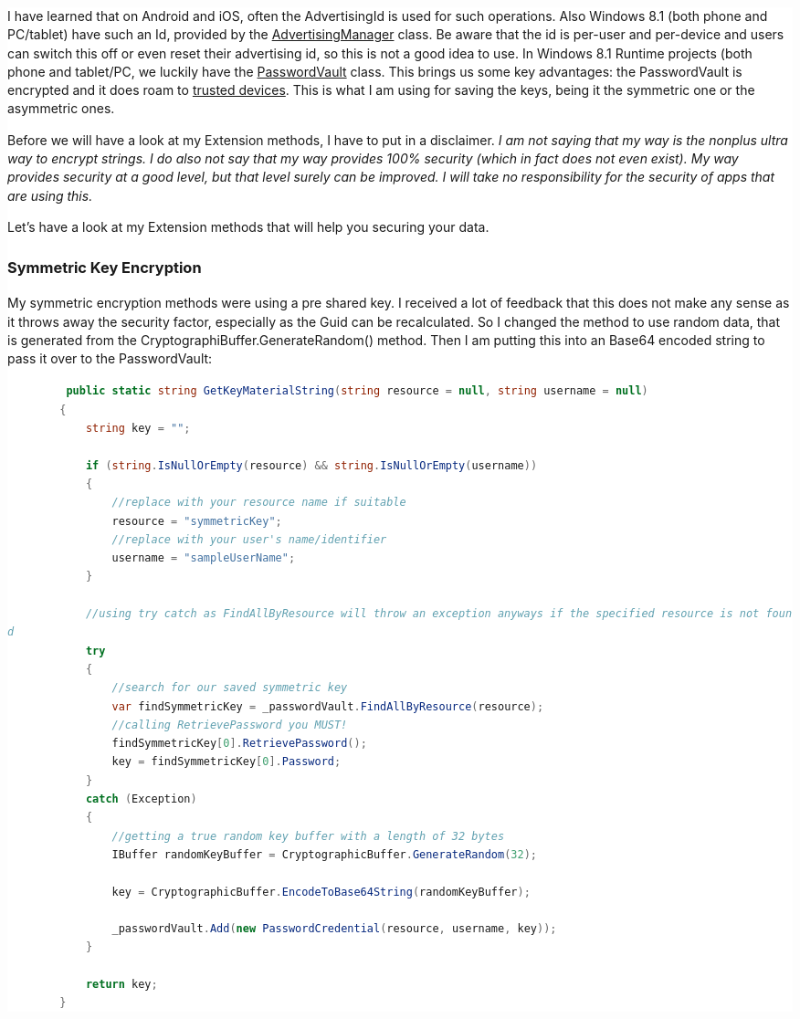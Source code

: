 I have learned that on Android and iOS, often the AdvertisingId is used for such operations. Also Windows 8.1 (both phone and PC/tablet) have such an Id, provided by the [AdvertisingManager](https://msdn.microsoft.com/en-us/library/windows/apps/windows.system.userprofile.advertisingmanager.aspx) class. Be aware that the id is per-user and per-device and users can switch this off or even reset their advertising id, so this is not a good idea to use. In Windows 8.1 Runtime projects (both phone and tablet/PC, we luckily have the [PasswordVault](https://msdn.microsoft.com/en-us/library/windows/apps/windows.security.credentials.passwordvault.aspx) class. This brings us some key advantages: the PasswordVault is encrypted and it does roam to [trusted devices](http://windows.microsoft.com/en-us/windows-8/what-is-trusted-device). This is what I am using for saving the keys, being it the symmetric one or the asymmetric ones.

Before we will have a look at my Extension methods, I have to put in a disclaimer. *I am not saying that my way is the nonplus ultra way to encrypt strings. I do also not say that my way provides 100% security (which in fact does not even exist). My way provides security at a good level, but that level surely can be improved. I will take no responsibility for the security of apps that are using this.*

Let’s have a look at my Extension methods that will help you securing your data.

### Symmetric Key Encryption

My symmetric encryption methods were using a pre shared key. I received a lot of feedback that this does not make any sense as it throws away the security factor, especially as the Guid can be recalculated. So I changed the method to use random data, that is generated from the CryptographiBuffer.GenerateRandom() method. Then I am putting this into an Base64 encoded string to pass it over to the PasswordVault:

``` csharp
         public static string GetKeyMaterialString(string resource = null, string username = null)
        {
            string key = "";

            if (string.IsNullOrEmpty(resource) && string.IsNullOrEmpty(username))
            {
                //replace with your resource name if suitable
                resource = "symmetricKey";
                //replace with your user's name/identifier
                username = "sampleUserName";                                
            }            

            //using try catch as FindAllByResource will throw an exception anyways if the specified resource is not found
            try
            {
                //search for our saved symmetric key
                var findSymmetricKey = _passwordVault.FindAllByResource(resource);
                //calling RetrievePassword you MUST!
                findSymmetricKey[0].RetrievePassword();
                key = findSymmetricKey[0].Password;
            }
            catch (Exception)
            {
                //getting a true random key buffer with a length of 32 bytes
                IBuffer randomKeyBuffer = CryptographicBuffer.GenerateRandom(32);

                key = CryptographicBuffer.EncodeToBase64String(randomKeyBuffer); 

                _passwordVault.Add(new PasswordCredential(resource, username, key));
            }
            
            return key;
        }
```
 